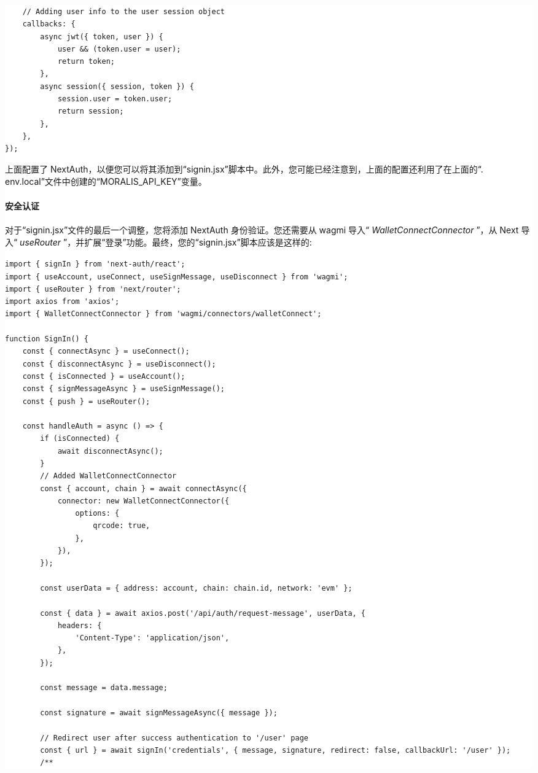 ```
    // Adding user info to the user session object
    callbacks: {
        async jwt({ token, user }) {
            user && (token.user = user);
            return token;
        },
        async session({ session, token }) {
            session.user = token.user;
            return session;
        },
    },
});
```

上面配置了 NextAuth，以便您可以将其添加到“signin.jsx”脚本中。此外，您可能已经注意到，上面的配置还利用了在上面的“. env.local”文件中创建的“MORALIS_API_KEY”变量。

#### 安全认证

对于“signin.jsx”文件的最后一个调整，您将添加 NextAuth 身份验证。您还需要从 wagmi 导入“ *WalletConnectConnector* ”，从 Next 导入“ *useRouter* ”，并扩展“登录”功能。最终，您的“signin.jsx”脚本应该是这样的:

```
import { signIn } from 'next-auth/react';
import { useAccount, useConnect, useSignMessage, useDisconnect } from 'wagmi';
import { useRouter } from 'next/router';
import axios from 'axios';
import { WalletConnectConnector } from 'wagmi/connectors/walletConnect';

function SignIn() {
    const { connectAsync } = useConnect();
    const { disconnectAsync } = useDisconnect();
    const { isConnected } = useAccount();
    const { signMessageAsync } = useSignMessage();
    const { push } = useRouter();

    const handleAuth = async () => {
        if (isConnected) {
            await disconnectAsync();
        }
        // Added WalletConnectConnector
        const { account, chain } = await connectAsync({
            connector: new WalletConnectConnector({
                options: {
                    qrcode: true,
                },
            }),
        });

        const userData = { address: account, chain: chain.id, network: 'evm' };

        const { data } = await axios.post('/api/auth/request-message', userData, {
            headers: {
                'Content-Type': 'application/json',
            },
        });

        const message = data.message;

        const signature = await signMessageAsync({ message });

        // Redirect user after success authentication to '/user' page
        const { url } = await signIn('credentials', { message, signature, redirect: false, callbackUrl: '/user' });
        /**
```
